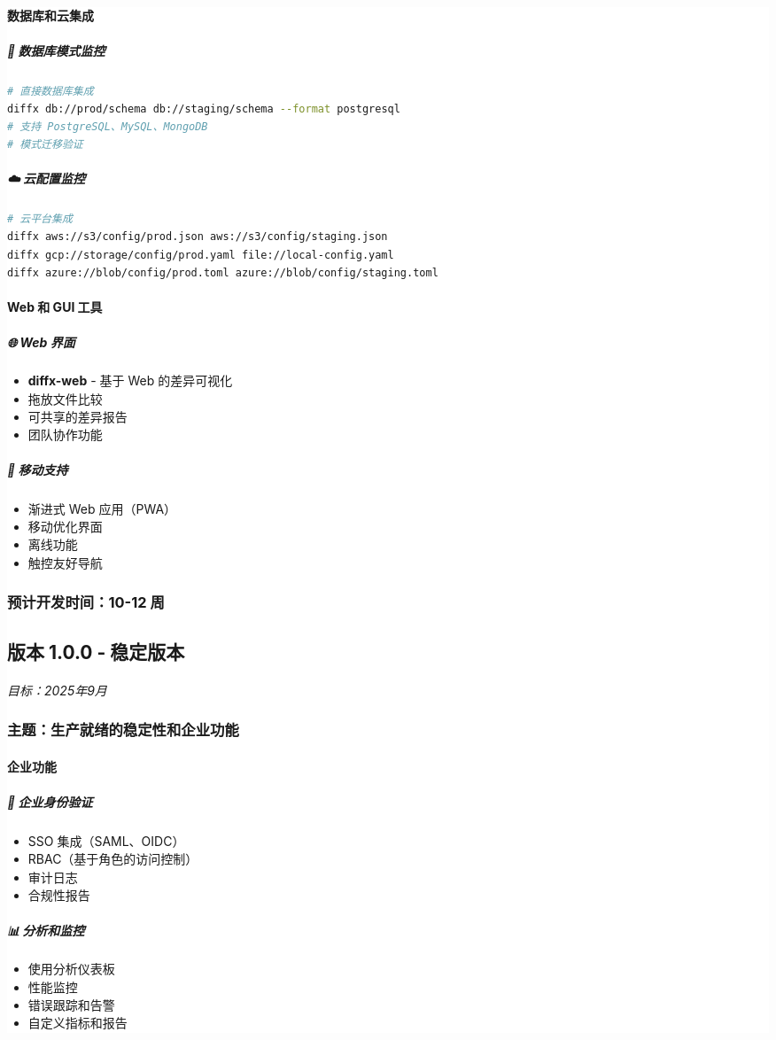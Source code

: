 #### 数据库和云集成

##### 💾 数据库模式监控
```bash
# 直接数据库集成
diffx db://prod/schema db://staging/schema --format postgresql
# 支持 PostgreSQL、MySQL、MongoDB
# 模式迁移验证
```

##### ☁️ 云配置监控
```bash
# 云平台集成
diffx aws://s3/config/prod.json aws://s3/config/staging.json
diffx gcp://storage/config/prod.yaml file://local-config.yaml
diffx azure://blob/config/prod.toml azure://blob/config/staging.toml
```

#### Web 和 GUI 工具

##### 🌐 Web 界面
- **diffx-web** - 基于 Web 的差异可视化
- 拖放文件比较
- 可共享的差异报告
- 团队协作功能

##### 📱 移动支持
- 渐进式 Web 应用（PWA）
- 移动优化界面
- 离线功能
- 触控友好导航

### 预计开发时间：10-12 周

## 版本 1.0.0 - 稳定版本
*目标：2025年9月*

### 主题：生产就绪的稳定性和企业功能

#### 企业功能

##### 🏢 企业身份验证
- SSO 集成（SAML、OIDC）
- RBAC（基于角色的访问控制）
- 审计日志
- 合规性报告

##### 📊 分析和监控
- 使用分析仪表板
- 性能监控
- 错误跟踪和告警
- 自定义指标和报告
